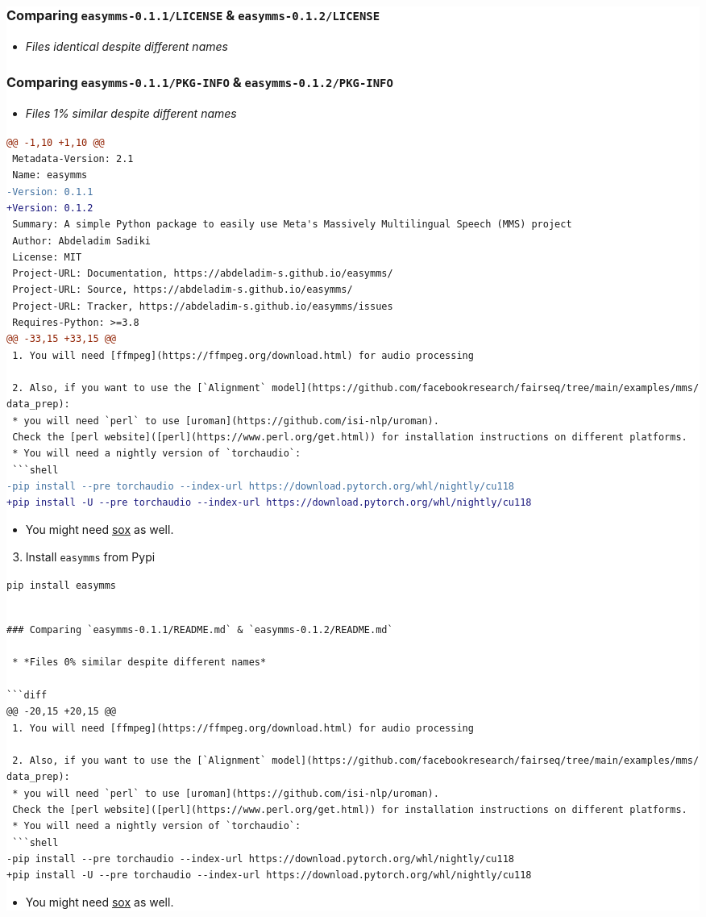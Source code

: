 ### Comparing `easymms-0.1.1/LICENSE` & `easymms-0.1.2/LICENSE`

 * *Files identical despite different names*

### Comparing `easymms-0.1.1/PKG-INFO` & `easymms-0.1.2/PKG-INFO`

 * *Files 1% similar despite different names*

```diff
@@ -1,10 +1,10 @@
 Metadata-Version: 2.1
 Name: easymms
-Version: 0.1.1
+Version: 0.1.2
 Summary: A simple Python package to easily use Meta's Massively Multilingual Speech (MMS) project
 Author: Abdeladim Sadiki
 License: MIT
 Project-URL: Documentation, https://abdeladim-s.github.io/easymms/
 Project-URL: Source, https://abdeladim-s.github.io/easymms/
 Project-URL: Tracker, https://abdeladim-s.github.io/easymms/issues
 Requires-Python: >=3.8
@@ -33,15 +33,15 @@
 1. You will need [ffmpeg](https://ffmpeg.org/download.html) for audio processing
 
 2. Also, if you want to use the [`Alignment` model](https://github.com/facebookresearch/fairseq/tree/main/examples/mms/data_prep):
 * you will need `perl` to use [uroman](https://github.com/isi-nlp/uroman).
 Check the [perl website]([perl](https://www.perl.org/get.html)) for installation instructions on different platforms.
 * You will need a nightly version of `torchaudio`:
 ```shell
-pip install --pre torchaudio --index-url https://download.pytorch.org/whl/nightly/cu118
+pip install -U --pre torchaudio --index-url https://download.pytorch.org/whl/nightly/cu118
 ```
 * You might need [sox](https://arielvb.readthedocs.io/en/latest/docs/commandline/sox.html) as well.
 
 3. Install `easymms` from Pypi
 ```bash
 pip install easymms
 ```
```

### Comparing `easymms-0.1.1/README.md` & `easymms-0.1.2/README.md`

 * *Files 0% similar despite different names*

```diff
@@ -20,15 +20,15 @@
 1. You will need [ffmpeg](https://ffmpeg.org/download.html) for audio processing
 
 2. Also, if you want to use the [`Alignment` model](https://github.com/facebookresearch/fairseq/tree/main/examples/mms/data_prep):
 * you will need `perl` to use [uroman](https://github.com/isi-nlp/uroman).
 Check the [perl website]([perl](https://www.perl.org/get.html)) for installation instructions on different platforms.
 * You will need a nightly version of `torchaudio`:
 ```shell
-pip install --pre torchaudio --index-url https://download.pytorch.org/whl/nightly/cu118
+pip install -U --pre torchaudio --index-url https://download.pytorch.org/whl/nightly/cu118
 ```
 * You might need [sox](https://arielvb.readthedocs.io/en/latest/docs/commandline/sox.html) as well.
 